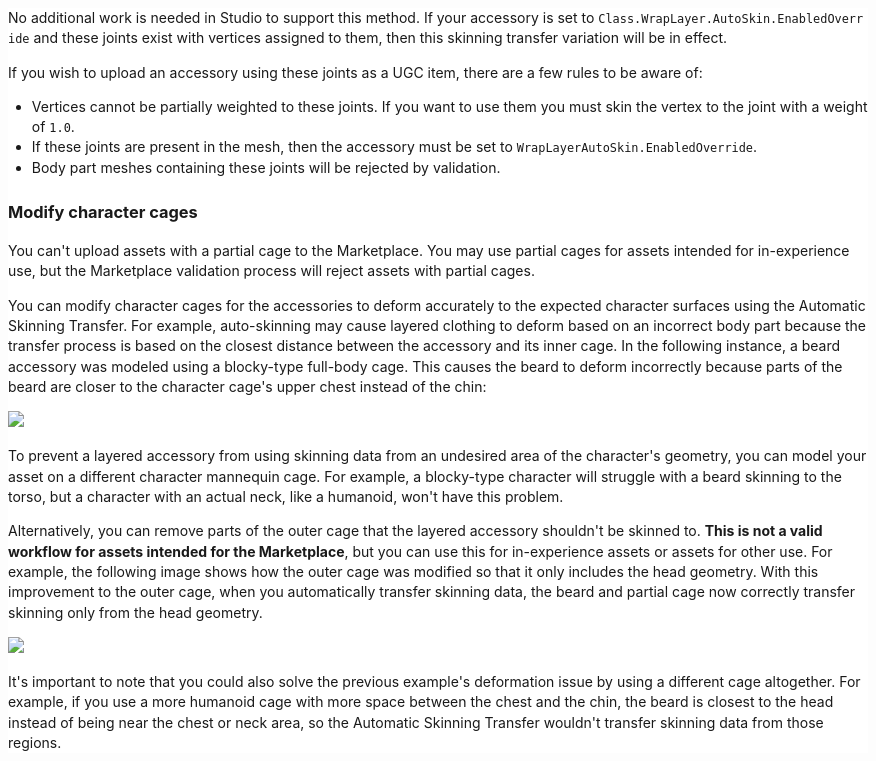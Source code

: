 No additional work is needed in Studio to support this method. If your accessory is set to `Class.WrapLayer.AutoSkin.EnabledOverride` and these joints exist with vertices assigned to them, then this skinning transfer variation will be in effect.

If you wish to upload an accessory using these joints as a UGC item, there are a few rules to be aware of:

- Vertices cannot be partially weighted to these joints. If you want to use them you must skin the vertex to the joint with a weight of `1.0`.
- If these joints are present in the mesh, then the accessory must be set to `WrapLayerAutoSkin.EnabledOverride`.
- Body part meshes containing these joints will be rejected by validation.

### Modify character cages

<Alert severity = 'error'>
You can't upload assets with a partial cage to the Marketplace. You may use partial cages for assets intended for in-experience use, but the Marketplace validation process will reject assets with partial cages.
</Alert>

You can modify character cages for the accessories to deform accurately to the expected character surfaces using the Automatic Skinning Transfer. For example, auto-skinning may cause layered clothing to deform based on an incorrect body part because the transfer process is based on the closest distance between the accessory and its inner cage. In the following instance, a beard accessory was modeled using a blocky-type full-body cage. This causes the beard to deform incorrectly because parts of the beard are closer to the character cage's upper chest instead of the chin:

<img src="../../assets/avatar/dynamic-heads/creating-face-accessories/Full-Body-Cage.png" width="60%" />

<video controls width="60%" src="../../assets/avatar/dynamic-heads/creating-face-accessories/videos/AutoSkin-With-Full-Cage.mp4">
</video>

To prevent a layered accessory from using skinning data from an undesired area of the character's geometry, you can model your asset on a different character mannequin cage. For example, a blocky-type character will struggle with a beard skinning to the torso, but a character with an actual neck, like a humanoid, won't have this problem.

Alternatively, you can remove parts of the outer cage that the layered accessory shouldn't be skinned to. **This is not a valid workflow for assets intended for the Marketplace**, but you can use this for in-experience assets or assets for other use. For example, the following image shows how the outer cage was modified so that it only includes the head geometry. With this improvement to the outer cage, when you automatically transfer skinning data, the beard and partial cage now correctly transfer skinning only from the head geometry.

<img src="../../assets/avatar/dynamic-heads/creating-face-accessories/Head-Cage-Only.png" width="60%" />

<video controls width="60%" src="../../assets/avatar/dynamic-heads/creating-face-accessories/videos/AutoSkin-With-Specific-Cage.mp4">
</video>

It's important to note that you could also solve the previous example's deformation issue by using a different cage altogether. For example, if you use a more humanoid cage with more space between the chest and the chin, the beard is closest to the head instead of being near the chest or neck area, so the Automatic Skinning Transfer wouldn't transfer skinning data from those regions.
